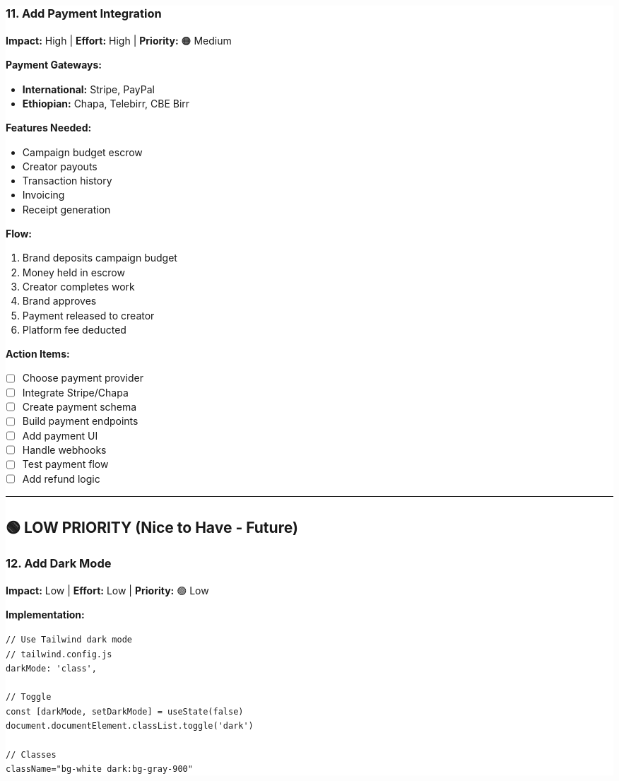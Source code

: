 
### 11. Add Payment Integration
**Impact:** High | **Effort:** High | **Priority:** 🟠 Medium

**Payment Gateways:**
- **International:** Stripe, PayPal
- **Ethiopian:** Chapa, Telebirr, CBE Birr

**Features Needed:**
- Campaign budget escrow
- Creator payouts
- Transaction history
- Invoicing
- Receipt generation

**Flow:**
1. Brand deposits campaign budget
2. Money held in escrow
3. Creator completes work
4. Brand approves
5. Payment released to creator
6. Platform fee deducted

**Action Items:**
- [ ] Choose payment provider
- [ ] Integrate Stripe/Chapa
- [ ] Create payment schema
- [ ] Build payment endpoints
- [ ] Add payment UI
- [ ] Handle webhooks
- [ ] Test payment flow
- [ ] Add refund logic

---

## 🟢 LOW PRIORITY (Nice to Have - Future)

### 12. Add Dark Mode
**Impact:** Low | **Effort:** Low | **Priority:** 🟢 Low

**Implementation:**
```tsx
// Use Tailwind dark mode
// tailwind.config.js
darkMode: 'class',

// Toggle
const [darkMode, setDarkMode] = useState(false)
document.documentElement.classList.toggle('dark')

// Classes
className="bg-white dark:bg-gray-900"
```
